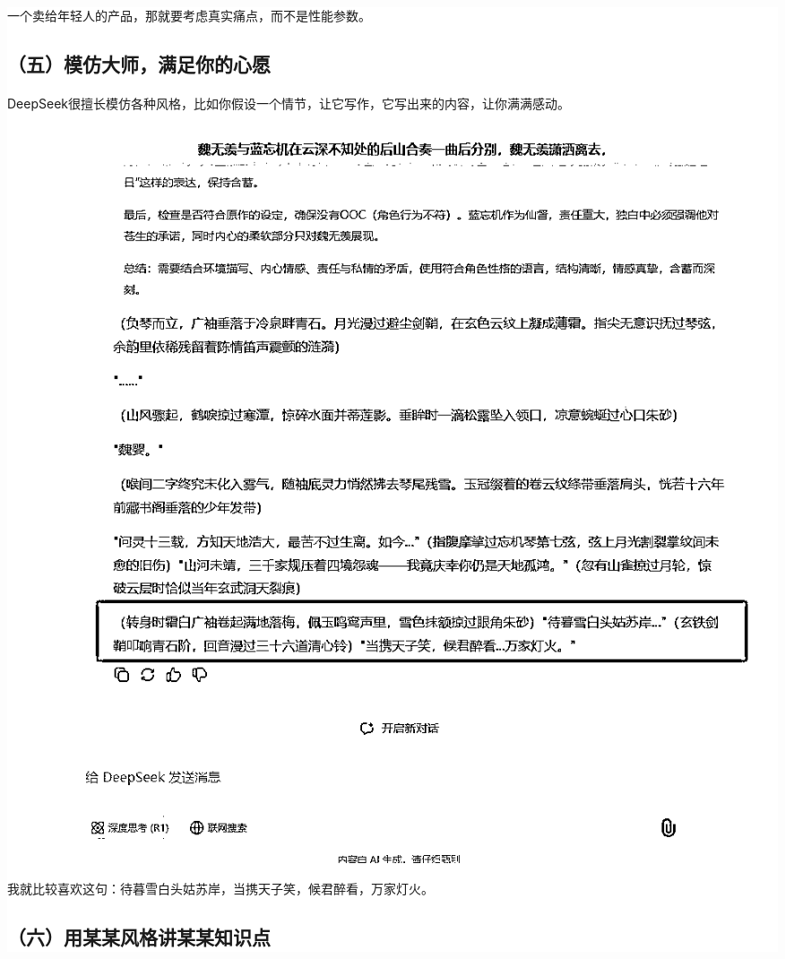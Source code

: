 一个卖给年轻人的产品，那就要考虑真实痛点，而不是性能参数。

## （五）模仿大师，满足你的心愿

DeepSeek很擅长模仿各种风格，比如你假设一个情节，让它写作，它写出来的内容，让你满满感动。

![](img/ab5c84ee9000eb781d39fc2cf3d6e43e.png)

我就比较喜欢这句：待暮雪白头姑苏岸，当携天子笑，候君醉看，万家灯火。

## （六）用某某风格讲某某知识点
